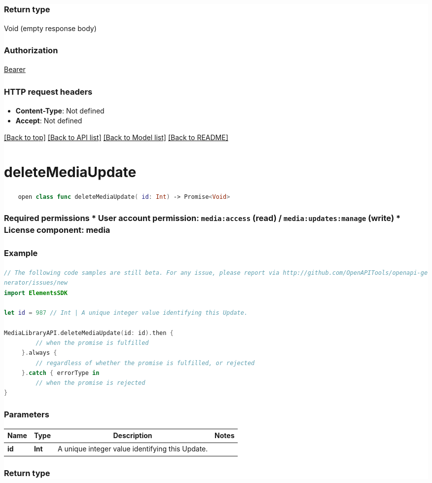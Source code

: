 ### Return type

Void (empty response body)

### Authorization

[Bearer](../#Bearer)

### HTTP request headers

 - **Content-Type**: Not defined
 - **Accept**: Not defined

[[Back to top]](#) [[Back to API list]](../#documentation-for-api-endpoints) [[Back to Model list]](../#documentation-for-models) [[Back to README]](../)

# **deleteMediaUpdate**
```swift
    open class func deleteMediaUpdate( id: Int) -> Promise<Void>
```



### Required permissions    * User account permission: `media:access` (read) / `media:updates:manage` (write)   * License component: media 

### Example 
```swift
// The following code samples are still beta. For any issue, please report via http://github.com/OpenAPITools/openapi-generator/issues/new
import ElementsSDK

let id = 987 // Int | A unique integer value identifying this Update.

MediaLibraryAPI.deleteMediaUpdate(id: id).then {
         // when the promise is fulfilled
     }.always {
         // regardless of whether the promise is fulfilled, or rejected
     }.catch { errorType in
         // when the promise is rejected
}
```

### Parameters

Name | Type | Description  | Notes
------------- | ------------- | ------------- | -------------
 **id** | **Int** | A unique integer value identifying this Update. | 

### Return type
